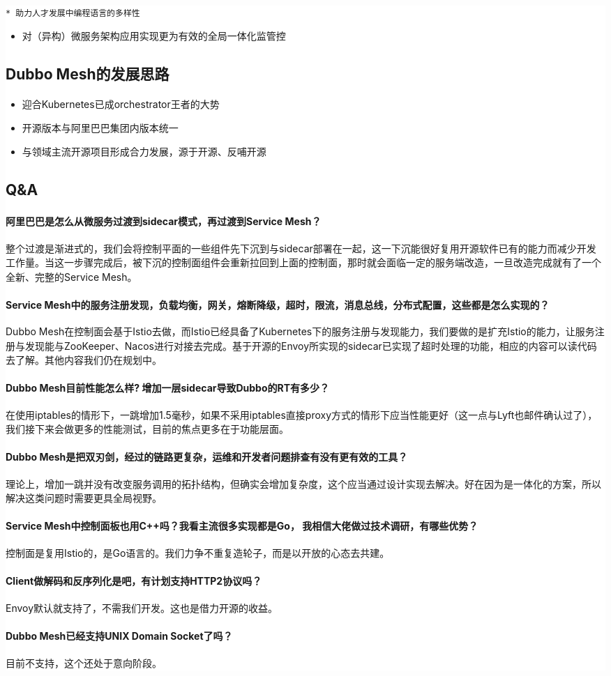     * 助力人才发展中编程语言的多样性

* 对（异构）微服务架构应用实现更为有效的全局一体化监管控

## Dubbo Mesh的发展思路

* 迎合Kubernetes已成orchestrator王者的大势

* 开源版本与阿里巴巴集团内版本统一

* 与领域主流开源项目形成合力发展，源于开源、反哺开源

## Q&A

#### 阿里巴巴是怎么从微服务过渡到sidecar模式，再过渡到Service Mesh？

整个过渡是渐进式的，我们会将控制平面的一些组件先下沉到与sidecar部署在一起，这一下沉能很好复用开源软件已有的能力而减少开发工作量。当这一步骤完成后，被下沉的控制面组件会重新拉回到上面的控制面，那时就会面临一定的服务端改造，一旦改造完成就有了一个全新、完整的Service Mesh。

#### Service Mesh中的服务注册发现，负载均衡，网关，熔断降级，超时，限流，消息总线，分布式配置，这些都是怎么实现的？

Dubbo Mesh在控制面会基于Istio去做，而Istio已经具备了Kubernetes下的服务注册与发现能力，我们要做的是扩充Istio的能力，让服务注册与发现能与ZooKeeper、Nacos进行对接去完成。基于开源的Envoy所实现的sidecar已实现了超时处理的功能，相应的内容可以读代码去了解。其他内容我们仍在规划中。

#### Dubbo Mesh目前性能怎么样? 增加一层sidecar导致Dubbo的RT有多少？

在使用iptables的情形下，一跳增加1.5毫秒，如果不采用iptables直接proxy方式的情形下应当性能更好（这一点与Lyft也邮件确认过了），我们接下来会做更多的性能测试，目前的焦点更多在于功能层面。

#### Dubbo Mesh是把双刃剑，经过的链路更复杂，运维和开发者问题排查有没有更有效的工具？

理论上，增加一跳并没有改变服务调用的拓扑结构，但确实会增加复杂度，这个应当通过设计实现去解决。好在因为是一体化的方案，所以解决这类问题时需要更具全局视野。

#### Service Mesh中控制面板也用C++吗？我看主流很多实现都是Go， 我相信大佬做过技术调研，有哪些优势？

控制面是复用Istio的，是Go语言的。我们力争不重复造轮子，而是以开放的心态去共建。

#### Client做解码和反序列化是吧，有计划支持HTTP2协议吗？

Envoy默认就支持了，不需我们开发。这也是借力开源的收益。

#### Dubbo Mesh已经支持UNIX Domain Socket了吗？

目前不支持，这个还处于意向阶段。
